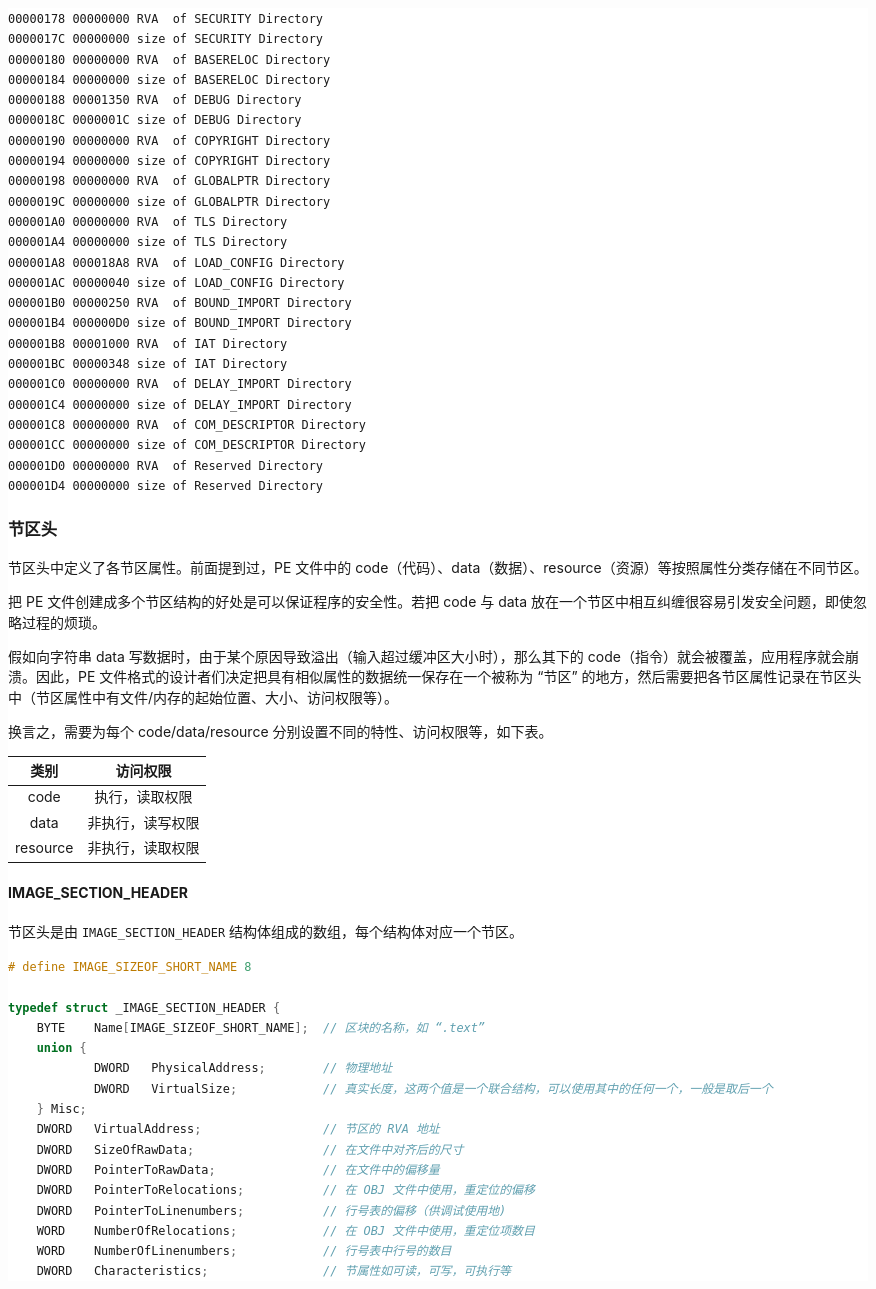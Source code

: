 ```
00000178 00000000 RVA  of SECURITY Directory
0000017C 00000000 size of SECURITY Directory
00000180 00000000 RVA  of BASERELOC Directory
00000184 00000000 size of BASERELOC Directory
00000188 00001350 RVA  of DEBUG Directory
0000018C 0000001C size of DEBUG Directory
00000190 00000000 RVA  of COPYRIGHT Directory
00000194 00000000 size of COPYRIGHT Directory
00000198 00000000 RVA  of GLOBALPTR Directory
0000019C 00000000 size of GLOBALPTR Directory
000001A0 00000000 RVA  of TLS Directory
000001A4 00000000 size of TLS Directory
000001A8 000018A8 RVA  of LOAD_CONFIG Directory
000001AC 00000040 size of LOAD_CONFIG Directory
000001B0 00000250 RVA  of BOUND_IMPORT Directory
000001B4 000000D0 size of BOUND_IMPORT Directory
000001B8 00001000 RVA  of IAT Directory
000001BC 00000348 size of IAT Directory
000001C0 00000000 RVA  of DELAY_IMPORT Directory
000001C4 00000000 size of DELAY_IMPORT Directory
000001C8 00000000 RVA  of COM_DESCRIPTOR Directory
000001CC 00000000 size of COM_DESCRIPTOR Directory
000001D0 00000000 RVA  of Reserved Directory
000001D4 00000000 size of Reserved Directory
```

### 节区头

节区头中定义了各节区属性。前面提到过，PE 文件中的 code（代码）、data（数据）、resource（资源）等按照属性分类存储在不同节区。

把 PE 文件创建成多个节区结构的好处是可以保证程序的安全性。若把 code 与 data 放在一个节区中相互纠缠很容易引发安全问题，即使忽略过程的烦琐。

假如向字符串 data 写数据时，由于某个原因导致溢出（输入超过缓冲区大小时），那么其下的 code（指令）就会被覆盖，应用程序就会崩溃。因此，PE 文件格式的设计者们决定把具有相似属性的数据统一保存在一个被称为 “节区” 的地方，然后需要把各节区属性记录在节区头中（节区属性中有文件/内存的起始位置、大小、访问权限等）。

换言之，需要为每个 code/data/resource 分别设置不同的特性、访问权限等，如下表。

|   类别   |     访问权限     |
| :------: | :--------------: |
|   code   |  执行，读取权限  |
|   data   | 非执行，读写权限 |
| resource | 非执行，读取权限 |

#### IMAGE_SECTION_HEADER

节区头是由 `IMAGE_SECTION_HEADER` 结构体组成的数组，每个结构体对应一个节区。

```cpp
# define IMAGE_SIZEOF_SHORT_NAME 8

typedef struct _IMAGE_SECTION_HEADER {
    BYTE    Name[IMAGE_SIZEOF_SHORT_NAME];  // 区块的名称，如 “.text”
    union {
            DWORD   PhysicalAddress;        // 物理地址
            DWORD   VirtualSize;            // 真实长度，这两个值是一个联合结构，可以使用其中的任何一个，一般是取后一个
    } Misc;
    DWORD   VirtualAddress;                 // 节区的 RVA 地址
    DWORD   SizeOfRawData;                  // 在文件中对齐后的尺寸
    DWORD   PointerToRawData;               // 在文件中的偏移量
    DWORD   PointerToRelocations;           // 在 OBJ 文件中使用，重定位的偏移
    DWORD   PointerToLinenumbers;           // 行号表的偏移（供调试使用地)
    WORD    NumberOfRelocations;            // 在 OBJ 文件中使用，重定位项数目
    WORD    NumberOfLinenumbers;            // 行号表中行号的数目
    DWORD   Characteristics;                // 节属性如可读，可写，可执行等
```